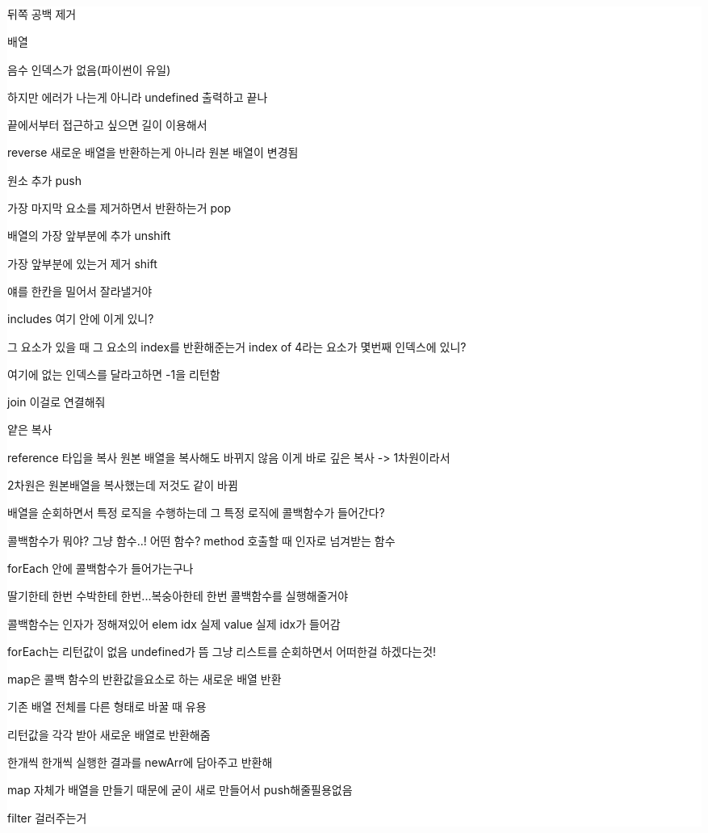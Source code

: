 뒤쪽 공백 제거



배열

음수 인덱스가 없음(파이썬이 유일)

하지만 에러가 나는게 아니라 undefined 출력하고 끝나

끝에서부터 접근하고 싶으면  길이 이용해서

reverse 새로운 배열을 반환하는게 아니라 원본 배열이 변경됨

원소 추가 push

가장 마지막 요소를 제거하면서 반환하는거 pop

배열의 가장 앞부분에 추가 unshift

가장 앞부분에 있는거 제거 shift 

얘를 한칸을 밀어서 잘라낼거야

includes 여기 안에 이게 있니?

그 요소가 있을 때 그 요소의 index를 반환해준는거 index of 4라는 요소가 몇번째 인덱스에 있니?

여기에 없는 인덱스를 달라고하면 -1을 리턴함

join 이걸로 연결해줘

얕은 복사

reference 타입을 복사 원본 배열을 복사해도 바뀌지 않음 이게 바로 깊은 복사 -> 1차원이라서

2차원은 원본배열을 복사했는데 저것도 같이 바뀜 



배열을 순회하면서 특정 로직을 수행하는데 그 특정 로직에 콜백함수가 들어간다?

콜백함수가 뭐야? 그냥 함수..! 어떤 함수? method 호출할 때 인자로 넘겨받는 함수

forEach 안에 콜백함수가 들어가는구나

딸기한테 한번 수박한테 한번...복숭아한테 한번 콜백함수를 실행해줄거야

콜백함수는 인자가 정해져있어 elem idx 실제 value 실제 idx가 들어감

forEach는 리턴값이 없음  undefined가 뜸 그냥 리스트를 순회하면서 어떠한걸 하겠다는것!



map은 콜백 함수의 반환값을요소로 하는 새로운 배열 반환

기존 배열 전체를 다른 형태로 바꿀 때 유용

리턴값을 각각 받아 새로운 배열로 반환해줌

한개씩 한개씩 실행한 결과를 newArr에 담아주고 반환해

 map 자체가 배열을 만들기 때문에 굳이 새로 만들어서 push해줄필용없음



filter 걸러주는거
